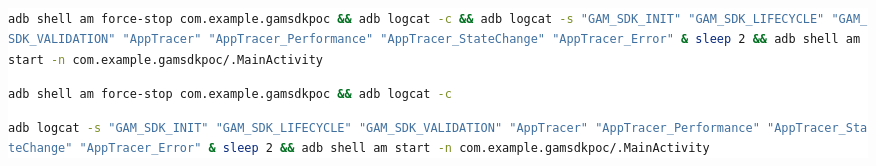 ```bash
adb shell am force-stop com.example.gamsdkpoc && adb logcat -c && adb logcat -s "GAM_SDK_INIT" "GAM_SDK_LIFECYCLE" "GAM_SDK_VALIDATION" "AppTracer" "AppTracer_Performance" "AppTracer_StateChange" "AppTracer_Error" & sleep 2 && adb shell am start -n com.example.gamsdkpoc/.MainActivity
```
```bash
adb shell am force-stop com.example.gamsdkpoc && adb logcat -c
```

```bash
adb logcat -s "GAM_SDK_INIT" "GAM_SDK_LIFECYCLE" "GAM_SDK_VALIDATION" "AppTracer" "AppTracer_Performance" "AppTracer_StateChange" "AppTracer_Error" & sleep 2 && adb shell am start -n com.example.gamsdkpoc/.MainActivity
```